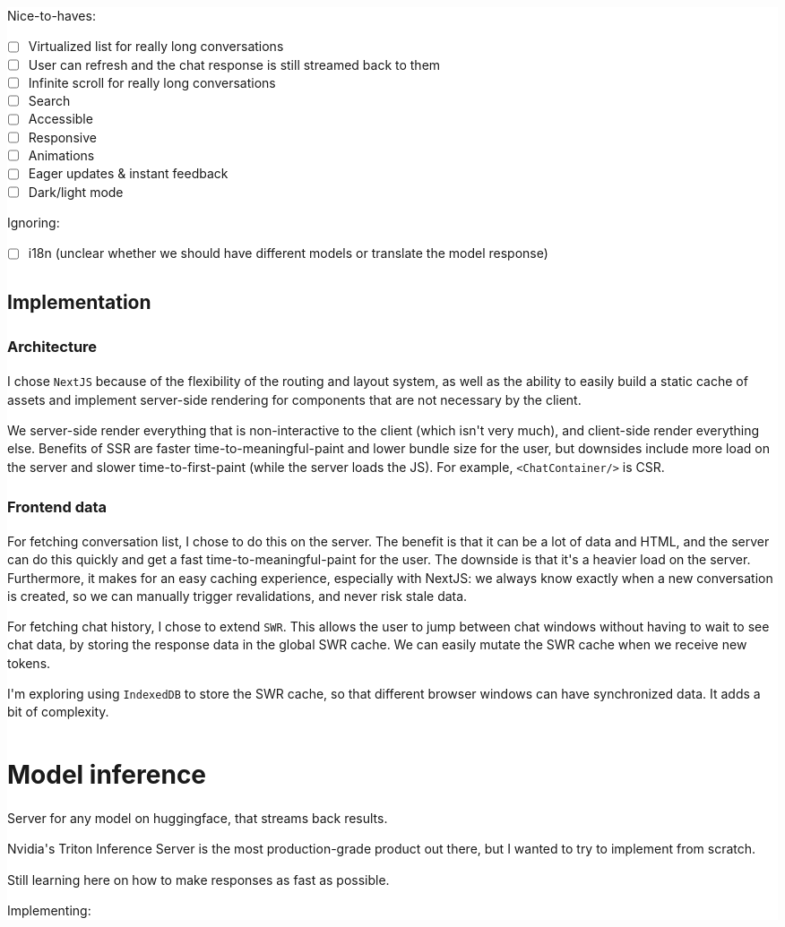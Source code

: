 Nice-to-haves:

- [ ] Virtualized list for really long conversations
- [ ] User can refresh and the chat response is still streamed back to them
- [ ] Infinite scroll for really long conversations
- [ ] Search
- [ ] Accessible
- [ ] Responsive
- [ ] Animations
- [ ] Eager updates & instant feedback
- [ ] Dark/light mode

Ignoring:

- [ ] i18n (unclear whether we should have different models or translate the model response)

## Implementation

### Architecture

I chose `NextJS` because of the flexibility of the routing and layout system, as well as the ability to easily build a static cache of assets and implement server-side rendering for components that are not necessary by the client.

We server-side render everything that is non-interactive to the client (which isn't very much), and client-side render everything else. Benefits of SSR are faster time-to-meaningful-paint and lower bundle size for the user, but downsides include more load on the server and slower time-to-first-paint (while the server loads the JS). For example, `<ChatContainer/>` is CSR.

### Frontend data

For fetching conversation list, I chose to do this on the server. The benefit is that it can be a lot of data and HTML, and the server can do this quickly and get a fast time-to-meaningful-paint for the user. The downside is that it's a heavier load on the server. Furthermore, it makes for an easy caching experience, especially with NextJS: we always know exactly when a new conversation is created, so we can manually trigger revalidations, and never risk stale data.

For fetching chat history, I chose to extend `SWR`. This allows the user to jump between chat windows without having to wait to see chat data, by storing the response data in the global SWR cache. We can easily mutate the SWR cache when we receive new tokens.

I'm exploring using `IndexedDB` to store the SWR cache, so that different browser windows can have synchronized data. It adds a bit of complexity.

# Model inference

Server for any model on huggingface, that streams back results.

Nvidia's Triton Inference Server is the most production-grade product out there, but I wanted to try to implement from scratch.

Still learning here on how to make responses as fast as possible.

Implementing:
